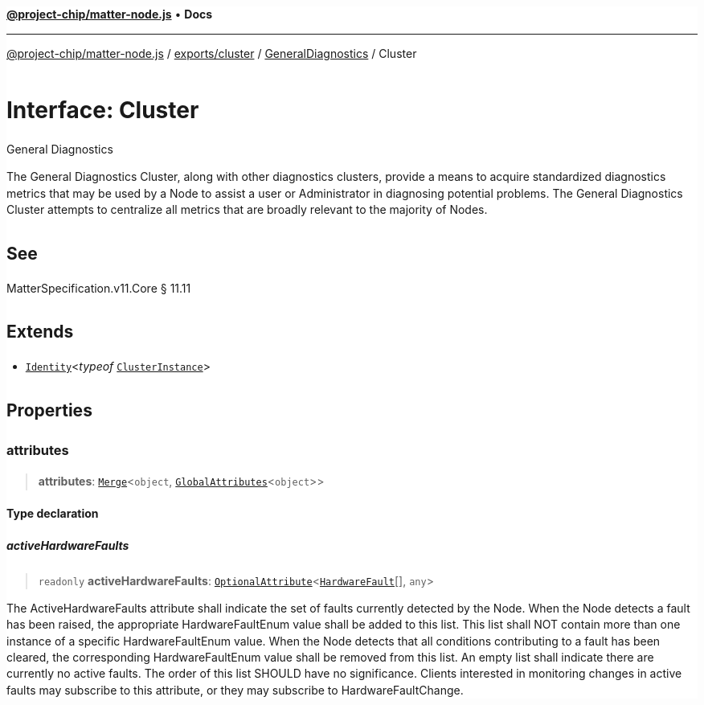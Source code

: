 [**@project-chip/matter-node.js**](../../../../../README.md) • **Docs**

***

[@project-chip/matter-node.js](../../../../../modules.md) / [exports/cluster](../../../README.md) / [GeneralDiagnostics](../README.md) / Cluster

# Interface: Cluster

General Diagnostics

The General Diagnostics Cluster, along with other diagnostics clusters, provide a means to acquire standardized
diagnostics metrics that may be used by a Node to assist a user or Administrator in diagnosing potential
problems. The General Diagnostics Cluster attempts to centralize all metrics that are broadly relevant to the
majority of Nodes.

## See

MatterSpecification.v11.Core § 11.11

## Extends

- [`Identity`](../../../../../util/export/README.md#identityt)\<*typeof* [`ClusterInstance`](../README.md#clusterinstance)\>

## Properties

### attributes

> **attributes**: [`Merge`](../../../../../util/export/README.md#mergeab)\<`object`, [`GlobalAttributes`](../../../README.md#globalattributesf)\<`object`\>\>

#### Type declaration

##### activeHardwareFaults

> `readonly` **activeHardwareFaults**: [`OptionalAttribute`](../../../interfaces/OptionalAttribute.md)\<[`HardwareFault`](../enumerations/HardwareFault.md)[], `any`\>

The ActiveHardwareFaults attribute shall indicate the set of faults currently detected by the Node. When
the Node detects a fault has been raised, the appropriate HardwareFaultEnum value shall be added to this
list. This list shall NOT contain more than one instance of a specific HardwareFaultEnum value. When the
Node detects that all conditions contributing to a fault has been cleared, the corresponding
HardwareFaultEnum value shall be removed from this list. An empty list shall indicate there are
currently no active faults. The order of this list SHOULD have no significance. Clients interested in
monitoring changes in active faults may subscribe to this attribute, or they may subscribe to
HardwareFaultChange.
